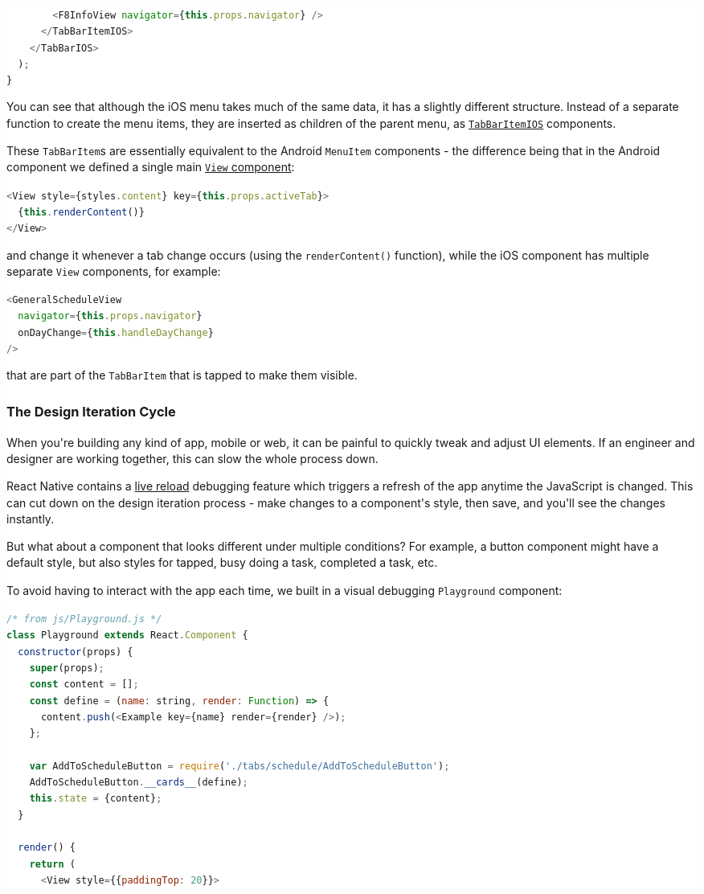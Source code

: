 ```js
        <F8InfoView navigator={this.props.navigator} />
      </TabBarItemIOS>
    </TabBarIOS>
  );
}
```

You can see that although the iOS menu takes much of the same data, it has a slightly different structure. Instead of a separate function to create the menu items, they are inserted as children of the parent menu, as [`TabBarItemIOS`](http://facebook.github.io/react-native/docs/tabbarios-item.html#content) components.

These `TabBarItem`s are essentially equivalent to the Android `MenuItem` components - the difference being that in the Android component we defined a single main [`View` component](http://facebook.github.io/react-native/docs/view.html#content):

```js
<View style={styles.content} key={this.props.activeTab}>
  {this.renderContent()}
</View>
```

and change it whenever a tab change occurs (using the `renderContent()` function), while the iOS component has multiple separate `View` components, for example:

```js
<GeneralScheduleView
  navigator={this.props.navigator}
  onDayChange={this.handleDayChange}
/>
```

that are part of the `TabBarItem` that is tapped to make them visible.

### The Design Iteration Cycle

When you're building any kind of app, mobile or web, it can be painful to quickly tweak and adjust UI elements. If an engineer and designer are working together, this can slow the whole process down.

React Native contains a [live reload](http://facebook.github.io/react-native/docs/debugging.html#live-reload) debugging feature which triggers a refresh of the app anytime the JavaScript is changed. This can cut down on the design iteration process - make changes to a component's style, then save, and you'll see the changes instantly.

But what about a component that looks different under multiple conditions? For example, a button component might have a default style, but also styles for tapped, busy doing a task, completed a task, etc.

To avoid having to interact with the app each time, we built in a visual debugging `Playground` component:

```js
/* from js/Playground.js */
class Playground extends React.Component {
  constructor(props) {
    super(props);
    const content = [];
    const define = (name: string, render: Function) => {
      content.push(<Example key={name} render={render} />);
    };

    var AddToScheduleButton = require('./tabs/schedule/AddToScheduleButton');
    AddToScheduleButton.__cards__(define);
    this.state = {content};
  }

  render() {
    return (
      <View style={{paddingTop: 20}}>
```